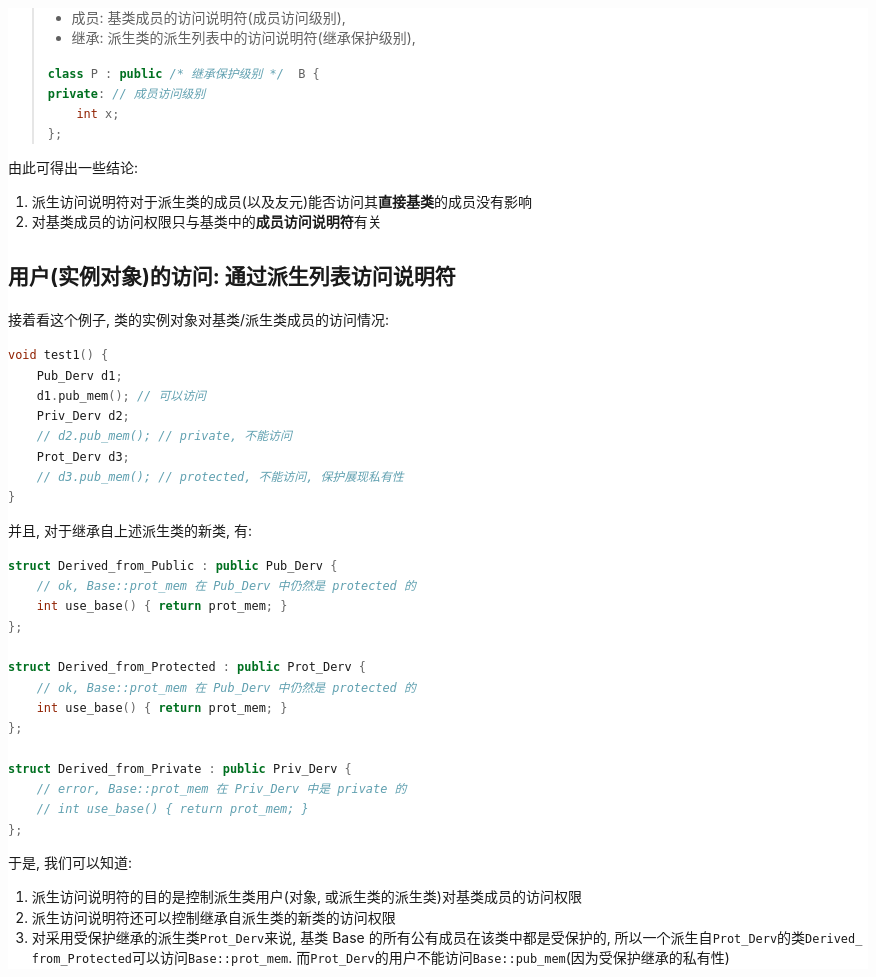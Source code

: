 >   -   成员: 基类成员的访问说明符(成员访问级别), 
>   -   继承: 派生类的派生列表中的访问说明符(继承保护级别), 
>
>   ```cpp
>   class P : public /* 继承保护级别 */  B { 
>   private: // 成员访问级别
>       int x;
>   };
>   ```



由此可得出一些结论:

1.   派生访问说明符对于派生类的成员(以及友元)能否访问其**直接基类**的成员没有影响
2.   对基类成员的访问权限只与基类中的**成员访问说明符**有关



## 用户(实例对象)的访问: 通过派生列表访问说明符

接着看这个例子, 类的实例对象对基类/派生类成员的访问情况:

```cpp
void test1() {
    Pub_Derv d1;
    d1.pub_mem(); // 可以访问
    Priv_Derv d2;
    // d2.pub_mem(); // private, 不能访问
    Prot_Derv d3;
    // d3.pub_mem(); // protected, 不能访问, 保护展现私有性
}
```

并且, 对于继承自上述派生类的新类, 有:

```cpp
struct Derived_from_Public : public Pub_Derv {
    // ok, Base::prot_mem 在 Pub_Derv 中仍然是 protected 的
    int use_base() { return prot_mem; }
};

struct Derived_from_Protected : public Prot_Derv {
    // ok, Base::prot_mem 在 Pub_Derv 中仍然是 protected 的
    int use_base() { return prot_mem; }
};

struct Derived_from_Private : public Priv_Derv {
    // error, Base::prot_mem 在 Priv_Derv 中是 private 的
    // int use_base() { return prot_mem; }
};

```

于是, 我们可以知道:

1.   派生访问说明符的目的是控制派生类用户(对象, 或派生类的派生类)对基类成员的访问权限
2.   派生访问说明符还可以控制继承自派生类的新类的访问权限
3.   对采用受保护继承的派生类`Prot_Derv`来说, 基类 Base 的所有公有成员在该类中都是受保护的, 所以一个派生自`Prot_Derv`的类`Derived_from_Protected`可以访问`Base::prot_mem`. 而`Prot_Derv`的用户不能访问`Base::pub_mem`(因为受保护继承的私有性)
